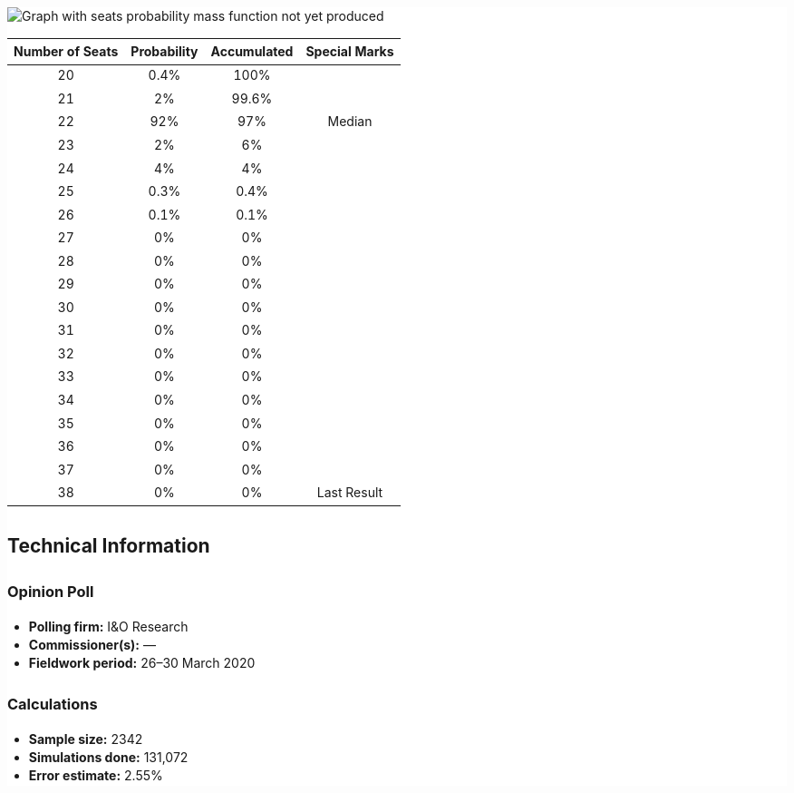 ![Graph with seats probability mass function not yet produced](2020-03-30-IOResearch-coalitions-seats-pmf-cda–d66.png "Seats Probability Mass Function")

| Number of Seats | Probability | Accumulated | Special Marks |
|:---------------:|:-----------:|:-----------:|:-------------:|
| 20 | 0.4% | 100% |  |
| 21 | 2% | 99.6% |  |
| 22 | 92% | 97% | Median |
| 23 | 2% | 6% |  |
| 24 | 4% | 4% |  |
| 25 | 0.3% | 0.4% |  |
| 26 | 0.1% | 0.1% |  |
| 27 | 0% | 0% |  |
| 28 | 0% | 0% |  |
| 29 | 0% | 0% |  |
| 30 | 0% | 0% |  |
| 31 | 0% | 0% |  |
| 32 | 0% | 0% |  |
| 33 | 0% | 0% |  |
| 34 | 0% | 0% |  |
| 35 | 0% | 0% |  |
| 36 | 0% | 0% |  |
| 37 | 0% | 0% |  |
| 38 | 0% | 0% | Last Result |


## Technical Information

### Opinion Poll

+ **Polling firm:** I&O Research
+ **Commissioner(s):** —
+ **Fieldwork period:** 26–30 March 2020

### Calculations

+ **Sample size:** 2342
+ **Simulations done:** 131,072
+ **Error estimate:** 2.55%

